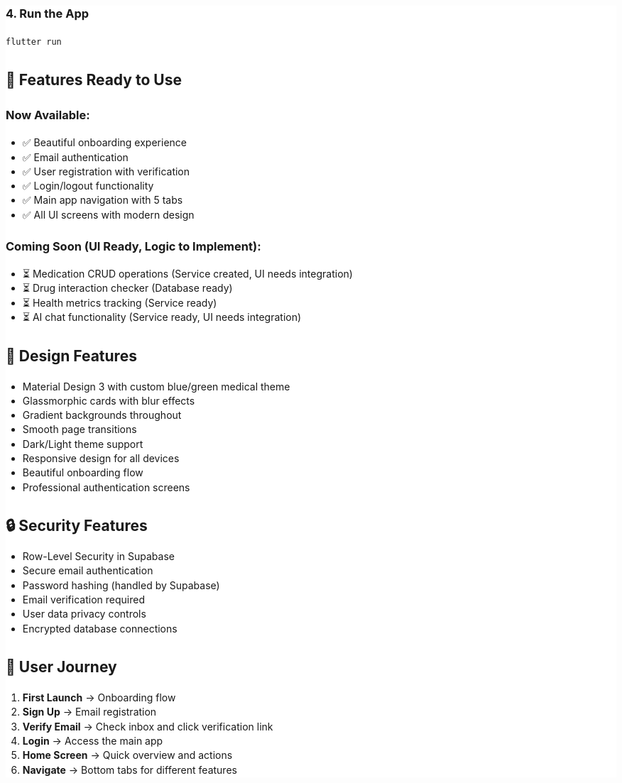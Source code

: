 ### 4. Run the App
```bash
flutter run
```

## 🚀 Features Ready to Use

### Now Available:
- ✅ Beautiful onboarding experience
- ✅ Email authentication
- ✅ User registration with verification
- ✅ Login/logout functionality
- ✅ Main app navigation with 5 tabs
- ✅ All UI screens with modern design

### Coming Soon (UI Ready, Logic to Implement):
- ⏳ Medication CRUD operations (Service created, UI needs integration)
- ⏳ Drug interaction checker (Database ready)
- ⏳ Health metrics tracking (Service ready)
- ⏳ AI chat functionality (Service ready, UI needs integration)

## 🎨 Design Features

- Material Design 3 with custom blue/green medical theme
- Glassmorphic cards with blur effects
- Gradient backgrounds throughout
- Smooth page transitions
- Dark/Light theme support
- Responsive design for all devices
- Beautiful onboarding flow
- Professional authentication screens

## 🔒 Security Features

- Row-Level Security in Supabase
- Secure email authentication
- Password hashing (handled by Supabase)
- Email verification required
- User data privacy controls
- Encrypted database connections

## 📱 User Journey

1. **First Launch** → Onboarding flow
2. **Sign Up** → Email registration
3. **Verify Email** → Check inbox and click verification link
4. **Login** → Access the main app
5. **Home Screen** → Quick overview and actions
6. **Navigate** → Bottom tabs for different features
